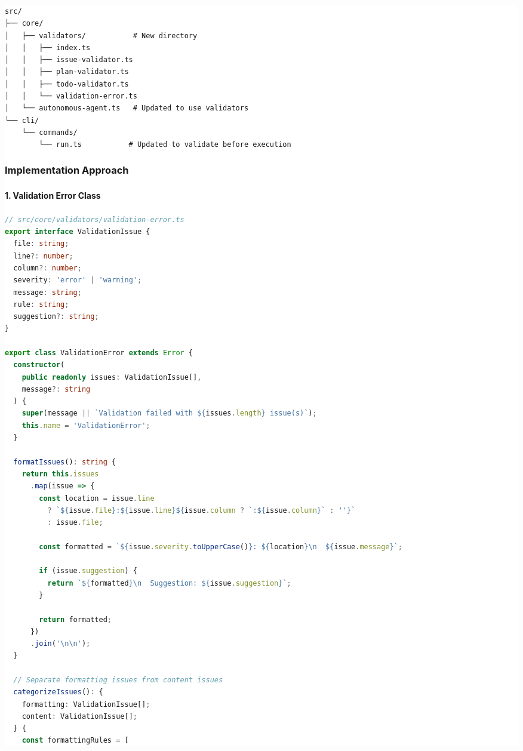 ```
src/
├── core/
│   ├── validators/           # New directory
│   │   ├── index.ts
│   │   ├── issue-validator.ts
│   │   ├── plan-validator.ts
│   │   ├── todo-validator.ts
│   │   └── validation-error.ts
│   └── autonomous-agent.ts   # Updated to use validators
└── cli/
    └── commands/
        └── run.ts           # Updated to validate before execution
```

### Implementation Approach

#### 1. Validation Error Class

```typescript
// src/core/validators/validation-error.ts
export interface ValidationIssue {
  file: string;
  line?: number;
  column?: number;
  severity: 'error' | 'warning';
  message: string;
  rule: string;
  suggestion?: string;
}

export class ValidationError extends Error {
  constructor(
    public readonly issues: ValidationIssue[],
    message?: string
  ) {
    super(message || `Validation failed with ${issues.length} issue(s)`);
    this.name = 'ValidationError';
  }

  formatIssues(): string {
    return this.issues
      .map(issue => {
        const location = issue.line 
          ? `${issue.file}:${issue.line}${issue.column ? `:${issue.column}` : ''}`
          : issue.file;
        
        const formatted = `${issue.severity.toUpperCase()}: ${location}\n  ${issue.message}`;
        
        if (issue.suggestion) {
          return `${formatted}\n  Suggestion: ${issue.suggestion}`;
        }
        
        return formatted;
      })
      .join('\n\n');
  }

  // Separate formatting issues from content issues
  categorizeIssues(): {
    formatting: ValidationIssue[];
    content: ValidationIssue[];
  } {
    const formattingRules = [
```
